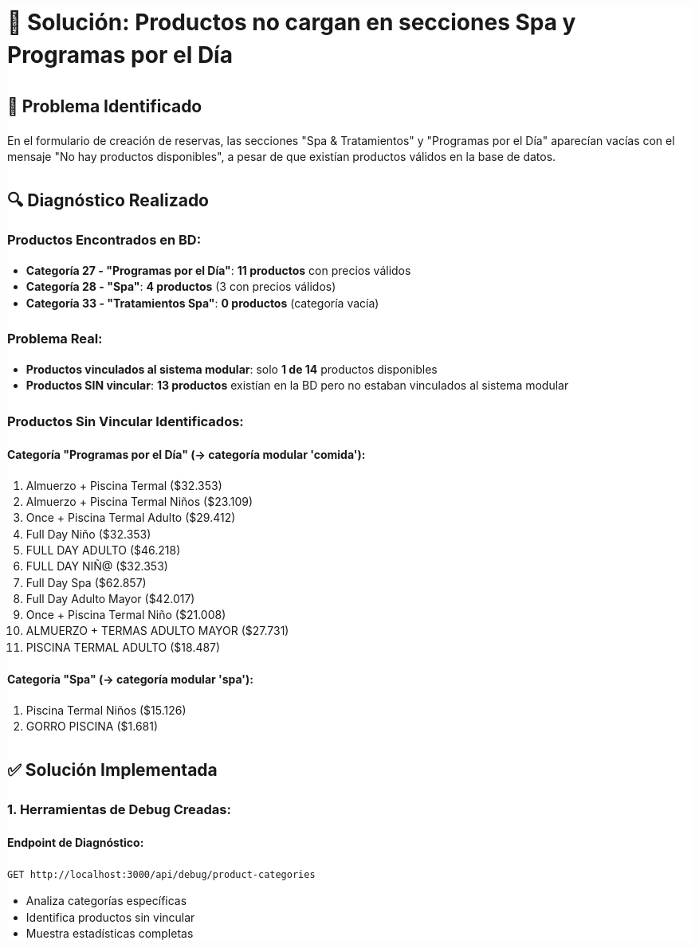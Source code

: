 # 🔧 Solución: Productos no cargan en secciones Spa y Programas por el Día

## 🎯 **Problema Identificado**

En el formulario de creación de reservas, las secciones "Spa & Tratamientos" y "Programas por el Día" aparecían vacías con el mensaje "No hay productos disponibles", a pesar de que existían productos válidos en la base de datos.

## 🔍 **Diagnóstico Realizado**

### **Productos Encontrados en BD:**
- **Categoría 27 - "Programas por el Día"**: **11 productos** con precios válidos
- **Categoría 28 - "Spa"**: **4 productos** (3 con precios válidos)
- **Categoría 33 - "Tratamientos Spa"**: **0 productos** (categoría vacía)

### **Problema Real:**
- **Productos vinculados al sistema modular**: solo **1 de 14** productos disponibles
- **Productos SIN vincular**: **13 productos** existían en la BD pero no estaban vinculados al sistema modular

### **Productos Sin Vincular Identificados:**

#### **Categoría "Programas por el Día" (→ categoría modular 'comida'):**
1. Almuerzo + Piscina Termal ($32.353)
2. Almuerzo + Piscina Termal Niños ($23.109)
3. Once + Piscina Termal Adulto ($29.412)
4. Full Day Niño ($32.353)
5. FULL DAY ADULTO ($46.218)
6. FULL DAY NIÑ@ ($32.353)
7. Full Day Spa ($62.857)
8. Full Day Adulto Mayor ($42.017)
9. Once + Piscina Termal Niño ($21.008)
10. ALMUERZO + TERMAS ADULTO MAYOR ($27.731)
11. PISCINA TERMAL ADULTO ($18.487)

#### **Categoría "Spa" (→ categoría modular 'spa'):**
1. Piscina Termal Niños ($15.126)
2. GORRO PISCINA ($1.681)

## ✅ **Solución Implementada**

### **1. Herramientas de Debug Creadas:**

#### **Endpoint de Diagnóstico:**
```
GET http://localhost:3000/api/debug/product-categories
```
- Analiza categorías específicas
- Identifica productos sin vincular
- Muestra estadísticas completas
